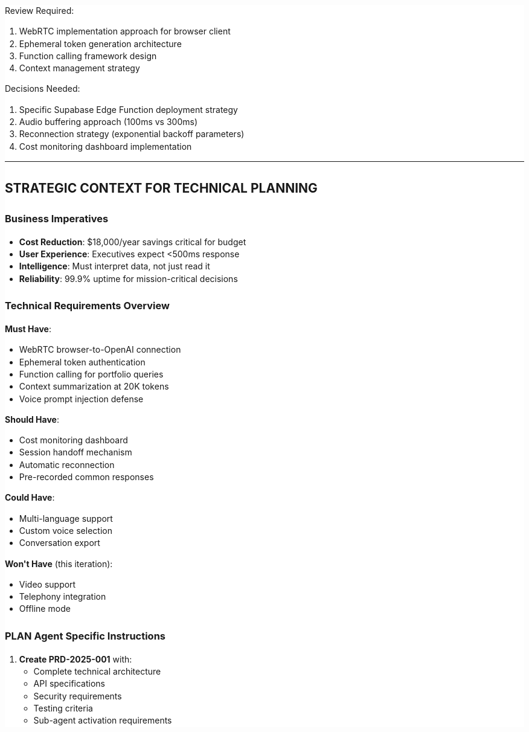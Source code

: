 Review Required:
1. WebRTC implementation approach for browser client
2. Ephemeral token generation architecture
3. Function calling framework design
4. Context management strategy

Decisions Needed:
1. Specific Supabase Edge Function deployment strategy
2. Audio buffering approach (100ms vs 300ms)
3. Reconnection strategy (exponential backoff parameters)
4. Cost monitoring dashboard implementation

---

## STRATEGIC CONTEXT FOR TECHNICAL PLANNING

### Business Imperatives
- **Cost Reduction**: $18,000/year savings critical for budget
- **User Experience**: Executives expect <500ms response
- **Intelligence**: Must interpret data, not just read it
- **Reliability**: 99.9% uptime for mission-critical decisions

### Technical Requirements Overview

**Must Have**:
- WebRTC browser-to-OpenAI connection
- Ephemeral token authentication
- Function calling for portfolio queries
- Context summarization at 20K tokens
- Voice prompt injection defense

**Should Have**:
- Cost monitoring dashboard
- Session handoff mechanism
- Automatic reconnection
- Pre-recorded common responses

**Could Have**:
- Multi-language support
- Custom voice selection
- Conversation export

**Won't Have** (this iteration):
- Video support
- Telephony integration
- Offline mode

### PLAN Agent Specific Instructions

1. **Create PRD-2025-001** with:
   - Complete technical architecture
   - API specifications
   - Security requirements
   - Testing criteria
   - Sub-agent activation requirements
